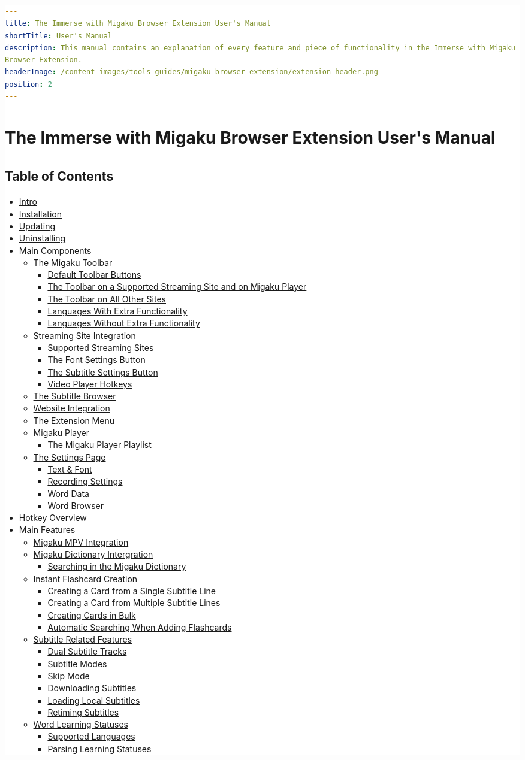 ```yaml
---
title: The Immerse with Migaku Browser Extension User's Manual
shortTitle: User's Manual
description: This manual contains an explanation of every feature and piece of functionality in the Immerse with Migaku Browser Extension.
headerImage: /content-images/tools-guides/migaku-browser-extension/extension-header.png
position: 2
---
```


# The Immerse with Migaku Browser Extension User's Manual

## Table of Contents

- [Intro](#intro)
- [Installation](#installation)
- [Updating](#updating)
- [Uninstalling](#uninstalling)
- [Main Components](#main-components)
  - [The Migaku Toolbar](#the-migaku-toolbar)
    - [Default Toolbar Buttons](#default-toolbar-buttons)
    - [The Toolbar on a Supported Streaming Site and on Migaku Player](#the-toolbar-on-a-supported-streaming-site-and-on-migaku-player)
    - [The Toolbar on All Other Sites](#the-toolbar-on-all-other-sites)
    - [Languages With Extra Functionality](#languages-with-extra-functionality)
    - [Languages Without Extra Functionality](#languages-without-extra-functionality)
  - [Streaming Site Integration](#streaming-site-integration)
    - [Supported Streaming Sites](#supported-streaming-platforms)
    - [The Font Settings Button](#the-font-settings-button)
    - [The Subtitle Settings Button](#the-subtitle-settings-button)
    - [Video Player Hotkeys](#video-player-hotkeys)
  - [The Subtitle Browser](#the-subtitle-browser)
  - [Website Integration](#website-integration)
  - [The Extension Menu](#the-extension-menu)
  - [Migaku Player](#migaku-player)
    - [The Migaku Player Playlist](#the-migaku-player-playlist)
  - [The Settings Page](#the-settings-page)
    - [Text & Font](#the-text-and-font-tab)
    - [Recording Settings](#the-recording-settings-tab)
    - [Word Data](#the-word-data-tab)
    - [Word Browser](#the-word-browser-tab)
- [Hotkey Overview](#hotkey-overview)
- [Main Features](#main-features)
  - [Migaku MPV Integration](#migaku-mpv-integration)
  - [Migaku Dictionary Intergration](#migaku-dictionary-integration)
    - [Searching in the Migaku Dictionary](#searcing-in-the-migaku-dictionary)
  - [Instant Flashcard Creation](#instant-flashcard-creation)
    - [Creating a Card from a Single Subtitle Line](#creating-a-card-from-a-single-subtitle-line)
    - [Creating a Card from Multiple Subtitle Lines](#creating-a-card-from-multiple-subtitle-lines)
    - [Creating Cards in Bulk](#creating-cards-in-bulk)
    - [Automatic Searching When Adding Flashcards](#automatic-searching-when-adding-flashcards)
  - [Subtitle Related Features](#subtitle-related-features)
    - [Dual Subtitle Tracks](#dual-subtitle-tracks)
    - [Subtitle Modes](#subtitle-modes)
    - [Skip Mode](#skip-mode)
    - [Downloading Subtitles](#downloading-subtitles)
    - [Loading Local Subtitles](#loading-local-subtitles)
    - [Retiming Subtitles](#retiming-subtitles-you-have-loaded)
  - [Word Learning Statuses](#word-learning-statuses)
    - [Supported Languages](#supported-languages)
    - [Parsing Learning Statuses](#parsing-the-learning-statuses-in-subtitles-or-on-a-website)